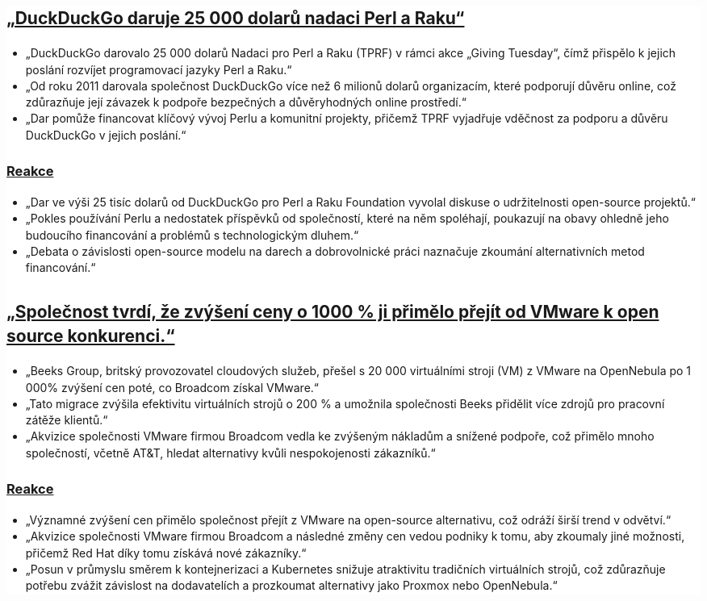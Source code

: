 ## [„DuckDuckGo daruje 25 000 dolarů nadaci Perl a Raku“](https://www.perl.com/article/duckduckgo-donates-25-000-to-the-perl-and-raku-foundation/)

- „DuckDuckGo darovalo 25 000 dolarů Nadaci pro Perl a Raku (TPRF) v rámci akce „Giving Tuesday“, čímž přispělo k jejich poslání rozvíjet programovací jazyky Perl a Raku.“
- „Od roku 2011 darovala společnost DuckDuckGo více než 6 milionů dolarů organizacím, které podporují důvěru online, což zdůrazňuje její závazek k podpoře bezpečných a důvěryhodných online prostředí.“
- „Dar pomůže financovat klíčový vývoj Perlu a komunitní projekty, přičemž TPRF vyjadřuje vděčnost za podporu a důvěru DuckDuckGo v jejich poslání.“

### [Reakce](https://news.ycombinator.com/item?id=42307223)

- „Dar ve výši 25 tisíc dolarů od DuckDuckGo pro Perl a Raku Foundation vyvolal diskuse o udržitelnosti open-source projektů.“
- „Pokles používání Perlu a nedostatek příspěvků od společností, které na něm spoléhají, poukazují na obavy ohledně jeho budoucího financování a problémů s technologickým dluhem.“
- „Debata o závislosti open-source modelu na darech a dobrovolnické práci naznačuje zkoumání alternativních metod financování.“

## [„Společnost tvrdí, že zvýšení ceny o 1000 % ji přimělo přejít od VMware k open source konkurenci.“](https://arstechnica.com/information-technology/2024/12/company-claims-1000-percent-price-hike-drove-it-from-vmware-to-open-source-rival/)

- „Beeks Group, britský provozovatel cloudových služeb, přešel s 20 000 virtuálními stroji (VM) z VMware na OpenNebula po 1 000% zvýšení cen poté, co Broadcom získal VMware.“
- „Tato migrace zvýšila efektivitu virtuálních strojů o 200 % a umožnila společnosti Beeks přidělit více zdrojů pro pracovní zátěže klientů.“
- „Akvizice společnosti VMware firmou Broadcom vedla ke zvýšeným nákladům a snížené podpoře, což přimělo mnoho společností, včetně AT&T, hledat alternativy kvůli nespokojenosti zákazníků.“

### [Reakce](https://news.ycombinator.com/item?id=42304955)

- „Významné zvýšení cen přimělo společnost přejít z VMware na open-source alternativu, což odráží širší trend v odvětví.“
- „Akvizice společnosti VMware firmou Broadcom a následné změny cen vedou podniky k tomu, aby zkoumaly jiné možnosti, přičemž Red Hat díky tomu získává nové zákazníky.“
- „Posun v průmyslu směrem k kontejnerizaci a Kubernetes snižuje atraktivitu tradičních virtuálních strojů, což zdůrazňuje potřebu zvážit závislost na dodavatelích a prozkoumat alternativy jako Proxmox nebo OpenNebula.“

<head>
  <meta property="og:title" content="„Facebookova Malá červená kniha“" />
  <meta property="og:type" content="website" />
  <meta property="og:image" content="https://og.cho.sh/api/og/?title=%E2%80%9EFacebookova%20Mal%C3%A1%20%C4%8Derven%C3%A1%20kniha%E2%80%9C&subheading=%C3%BAter%C3%BD%203.%20prosince%202024%3A%20Hacker%20News%20Shrnut%C3%AD" />
</head>
